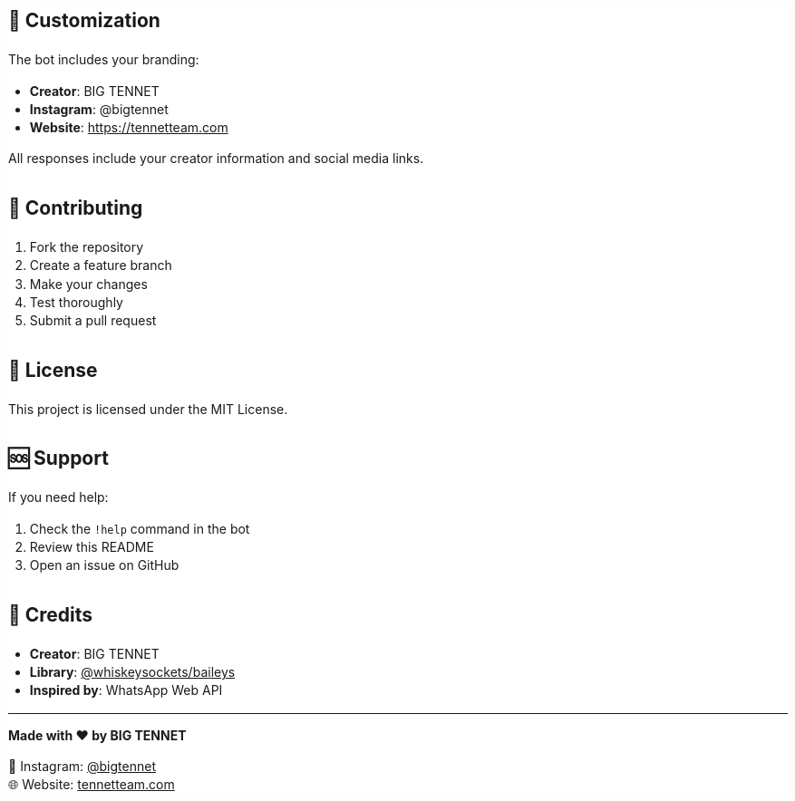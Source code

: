 ## 🎨 Customization

The bot includes your branding:
- **Creator**: BIG TENNET
- **Instagram**: @bigtennet
- **Website**: https://tennetteam.com

All responses include your creator information and social media links.

## 🤝 Contributing

1. Fork the repository
2. Create a feature branch
3. Make your changes
4. Test thoroughly
5. Submit a pull request

## 📄 License

This project is licensed under the MIT License.

## 🆘 Support

If you need help:
1. Check the `!help` command in the bot
2. Review this README
3. Open an issue on GitHub

## 🙏 Credits

- **Creator**: BIG TENNET
- **Library**: [@whiskeysockets/baileys](https://github.com/whiskeysockets/baileys)
- **Inspired by**: WhatsApp Web API

---

**Made with ❤️ by BIG TENNET**

📱 Instagram: [@bigtennet](https://instagram.com/bigtennet)  
🌐 Website: [tennetteam.com](https://tennetteam.com) 